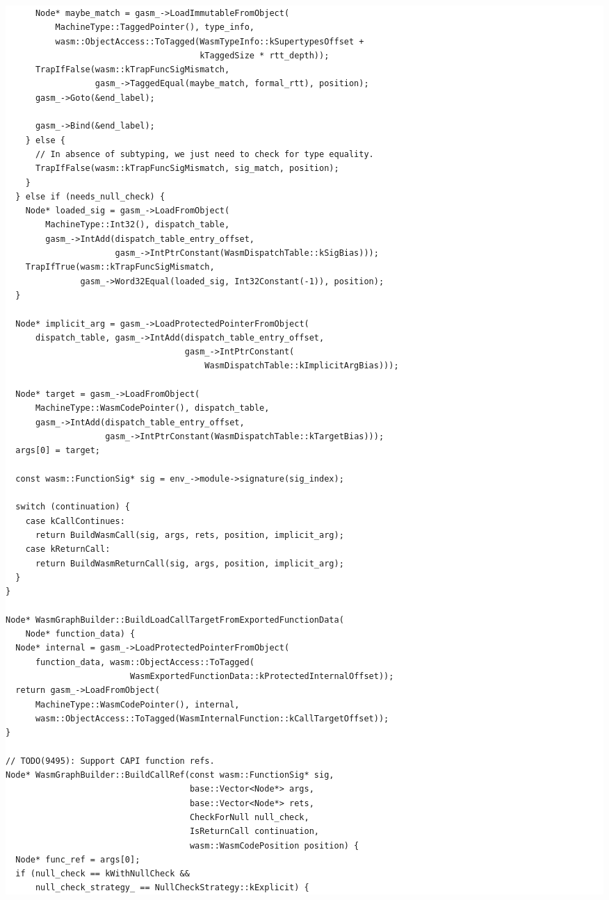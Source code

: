 ```
      Node* maybe_match = gasm_->LoadImmutableFromObject(
          MachineType::TaggedPointer(), type_info,
          wasm::ObjectAccess::ToTagged(WasmTypeInfo::kSupertypesOffset +
                                       kTaggedSize * rtt_depth));
      TrapIfFalse(wasm::kTrapFuncSigMismatch,
                  gasm_->TaggedEqual(maybe_match, formal_rtt), position);
      gasm_->Goto(&end_label);

      gasm_->Bind(&end_label);
    } else {
      // In absence of subtyping, we just need to check for type equality.
      TrapIfFalse(wasm::kTrapFuncSigMismatch, sig_match, position);
    }
  } else if (needs_null_check) {
    Node* loaded_sig = gasm_->LoadFromObject(
        MachineType::Int32(), dispatch_table,
        gasm_->IntAdd(dispatch_table_entry_offset,
                      gasm_->IntPtrConstant(WasmDispatchTable::kSigBias)));
    TrapIfTrue(wasm::kTrapFuncSigMismatch,
               gasm_->Word32Equal(loaded_sig, Int32Constant(-1)), position);
  }

  Node* implicit_arg = gasm_->LoadProtectedPointerFromObject(
      dispatch_table, gasm_->IntAdd(dispatch_table_entry_offset,
                                    gasm_->IntPtrConstant(
                                        WasmDispatchTable::kImplicitArgBias)));

  Node* target = gasm_->LoadFromObject(
      MachineType::WasmCodePointer(), dispatch_table,
      gasm_->IntAdd(dispatch_table_entry_offset,
                    gasm_->IntPtrConstant(WasmDispatchTable::kTargetBias)));
  args[0] = target;

  const wasm::FunctionSig* sig = env_->module->signature(sig_index);

  switch (continuation) {
    case kCallContinues:
      return BuildWasmCall(sig, args, rets, position, implicit_arg);
    case kReturnCall:
      return BuildWasmReturnCall(sig, args, position, implicit_arg);
  }
}

Node* WasmGraphBuilder::BuildLoadCallTargetFromExportedFunctionData(
    Node* function_data) {
  Node* internal = gasm_->LoadProtectedPointerFromObject(
      function_data, wasm::ObjectAccess::ToTagged(
                         WasmExportedFunctionData::kProtectedInternalOffset));
  return gasm_->LoadFromObject(
      MachineType::WasmCodePointer(), internal,
      wasm::ObjectAccess::ToTagged(WasmInternalFunction::kCallTargetOffset));
}

// TODO(9495): Support CAPI function refs.
Node* WasmGraphBuilder::BuildCallRef(const wasm::FunctionSig* sig,
                                     base::Vector<Node*> args,
                                     base::Vector<Node*> rets,
                                     CheckForNull null_check,
                                     IsReturnCall continuation,
                                     wasm::WasmCodePosition position) {
  Node* func_ref = args[0];
  if (null_check == kWithNullCheck &&
      null_check_strategy_ == NullCheckStrategy::kExplicit) {
```